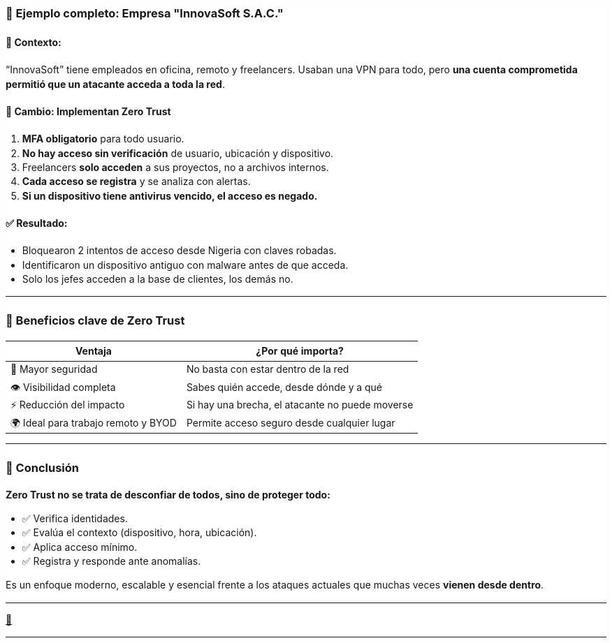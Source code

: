 
### 🧪 Ejemplo completo: Empresa "InnovaSoft S.A.C."

#### 🎯 Contexto:

“InnovaSoft” tiene empleados en oficina, remoto y freelancers. Usaban una VPN para todo, pero **una cuenta comprometida permitió que un atacante acceda a toda la red**.

#### 🔄 Cambio: Implementan Zero Trust

1. **MFA obligatorio** para todo usuario.
2. **No hay acceso sin verificación** de usuario, ubicación y dispositivo.
3. Freelancers **solo acceden** a sus proyectos, no a archivos internos.
4. **Cada acceso se registra** y se analiza con alertas.
5. **Si un dispositivo tiene antivirus vencido, el acceso es negado.**

#### ✅ Resultado:

- Bloquearon 2 intentos de acceso desde Nigeria con claves robadas.
- Identificaron un dispositivo antiguo con malware antes de que acceda.
- Solo los jefes acceden a la base de clientes, los demás no.

---

### 📌 Beneficios clave de Zero Trust

| Ventaja                             | ¿Por qué importa?                               |
| ----------------------------------- | ----------------------------------------------- |
| 🔐 Mayor seguridad                  | No basta con estar dentro de la red             |
| 👁 Visibilidad completa              | Sabes quién accede, desde dónde y a qué         |
| ⚡️ Reducción del impacto           | Si hay una brecha, el atacante no puede moverse |
| 🌍 Ideal para trabajo remoto y BYOD | Permite acceso seguro desde cualquier lugar     |

---

### 🧠 Conclusión

**Zero Trust no se trata de desconfiar de todos, sino de proteger todo:**

- ✅ Verifica identidades.
- ✅ Evalúa el contexto (dispositivo, hora, ubicación).
- ✅ Aplica acceso mínimo.
- ✅ Registra y responde ante anomalías.

Es un enfoque moderno, escalable y esencial frente a los ataques actuales que muchas veces **vienen desde dentro**.

---

[🔼](#índice)

---
